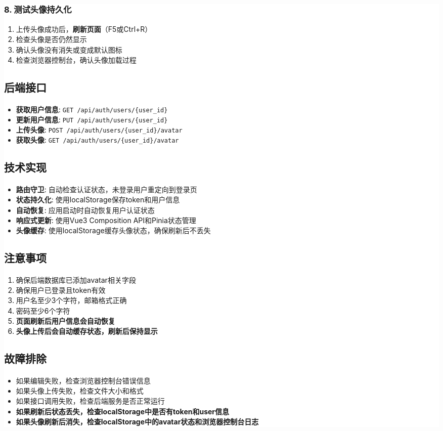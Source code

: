 ### 8. 测试头像持久化
1. 上传头像成功后，**刷新页面**（F5或Ctrl+R）
2. 检查头像是否仍然显示
3. 确认头像没有消失或变成默认图标
4. 检查浏览器控制台，确认头像加载过程

## 后端接口
- **获取用户信息**: `GET /api/auth/users/{user_id}`
- **更新用户信息**: `PUT /api/auth/users/{user_id}`
- **上传头像**: `POST /api/auth/users/{user_id}/avatar`
- **获取头像**: `GET /api/auth/users/{user_id}/avatar`

## 技术实现
- **路由守卫**: 自动检查认证状态，未登录用户重定向到登录页
- **状态持久化**: 使用localStorage保存token和用户信息
- **自动恢复**: 应用启动时自动恢复用户认证状态
- **响应式更新**: 使用Vue3 Composition API和Pinia状态管理
- **头像缓存**: 使用localStorage缓存头像状态，确保刷新后不丢失

## 注意事项
1. 确保后端数据库已添加avatar相关字段
2. 确保用户已登录且token有效
3. 用户名至少3个字符，邮箱格式正确
4. 密码至少6个字符
5. **页面刷新后用户信息会自动恢复**
6. **头像上传后会自动缓存状态，刷新后保持显示**

## 故障排除
- 如果编辑失败，检查浏览器控制台错误信息
- 如果头像上传失败，检查文件大小和格式
- 如果接口调用失败，检查后端服务是否正常运行
- **如果刷新后状态丢失，检查localStorage中是否有token和user信息**
- **如果头像刷新后消失，检查localStorage中的avatar状态和浏览器控制台日志**